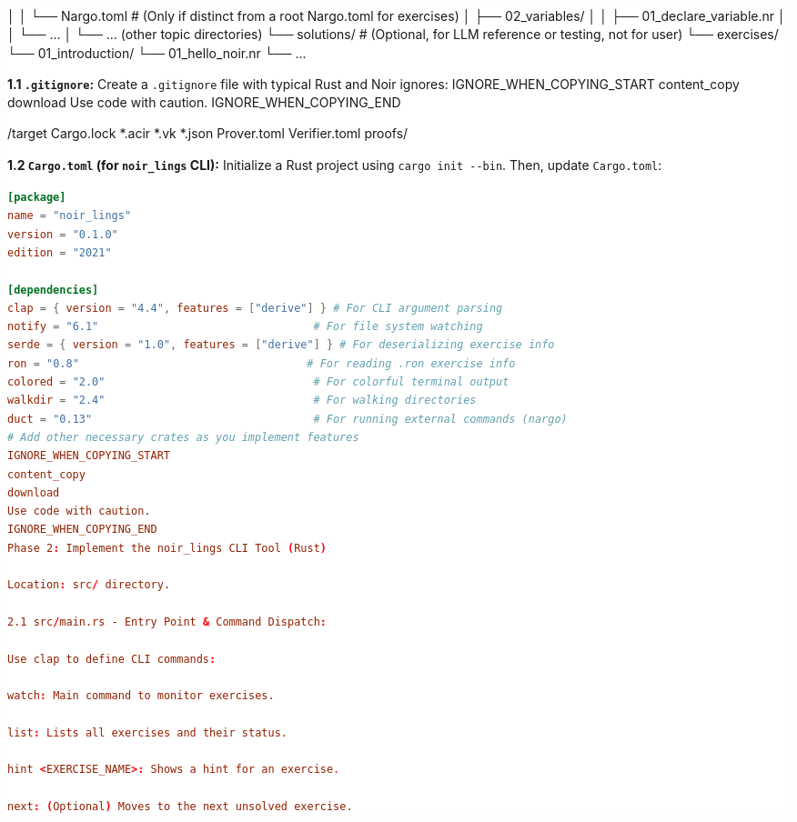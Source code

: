 │ │ └── Nargo.toml # (Only if distinct from a root Nargo.toml for exercises)
│ ├── 02_variables/
│ │ ├── 01_declare_variable.nr
│ │ └── ...
│ └── ... (other topic directories)
└── solutions/ # (Optional, for LLM reference or testing, not for user)
└── exercises/
└── 01_introduction/
└── 01_hello_noir.nr
└── ...

**1.1 `.gitignore`:**
Create a `.gitignore` file with typical Rust and Noir ignores:
IGNORE_WHEN_COPYING_START
content_copy
download
Use code with caution.
IGNORE_WHEN_COPYING_END

/target
Cargo.lock
*.acir
*.vk
*.json
Prover.toml
Verifier.toml
proofs/

**1.2 `Cargo.toml` (for `noir_lings` CLI):**
Initialize a Rust project using `cargo init --bin`. Then, update `Cargo.toml`:
```toml
[package]
name = "noir_lings"
version = "0.1.0"
edition = "2021"

[dependencies]
clap = { version = "4.4", features = ["derive"] } # For CLI argument parsing
notify = "6.1"                                 # For file system watching
serde = { version = "1.0", features = ["derive"] } # For deserializing exercise info
ron = "0.8"                                   # For reading .ron exercise info
colored = "2.0"                                # For colorful terminal output
walkdir = "2.4"                                # For walking directories
duct = "0.13"                                  # For running external commands (nargo)
# Add other necessary crates as you implement features
IGNORE_WHEN_COPYING_START
content_copy
download
Use code with caution.
IGNORE_WHEN_COPYING_END
Phase 2: Implement the noir_lings CLI Tool (Rust)

Location: src/ directory.

2.1 src/main.rs - Entry Point & Command Dispatch:

Use clap to define CLI commands:

watch: Main command to monitor exercises.

list: Lists all exercises and their status.

hint <EXERCISE_NAME>: Shows a hint for an exercise.

next: (Optional) Moves to the next unsolved exercise.
```